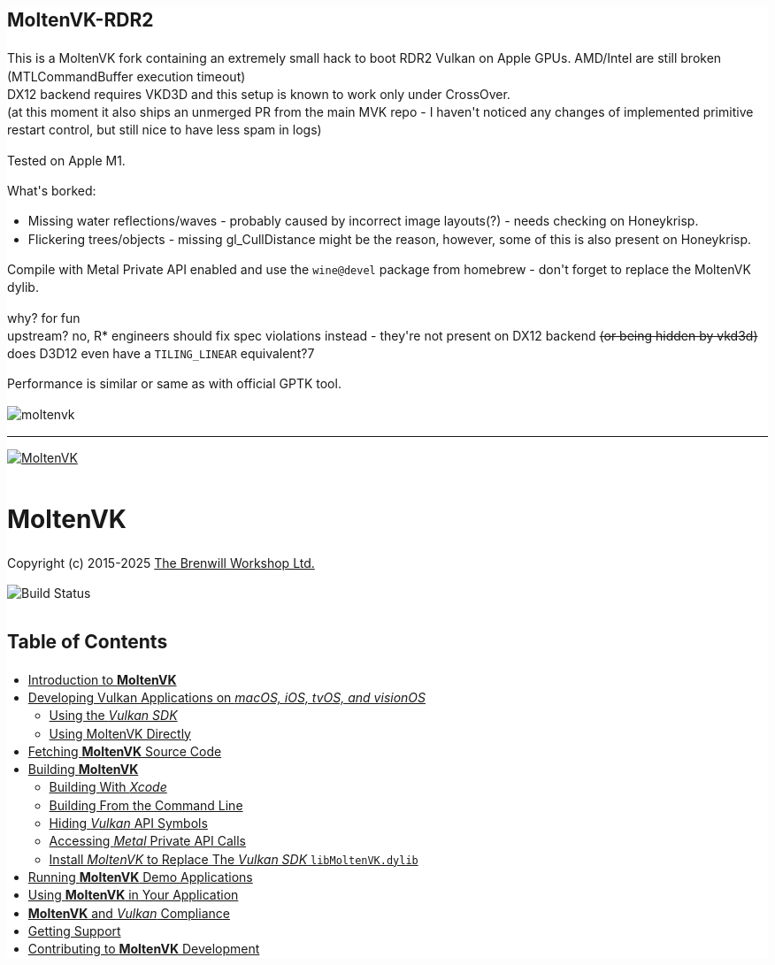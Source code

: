 
## MoltenVK-RDR2

This is a MoltenVK fork containing an extremely small hack to boot RDR2 Vulkan on Apple GPUs. AMD/Intel are still broken (MTLCommandBuffer execution timeout)  
DX12 backend requires VKD3D and this setup is known to work only under CrossOver.  
(at this moment it also ships an unmerged PR from the main MVK repo - I haven't noticed any changes of implemented primitive restart control, but still nice to have less spam in logs)

Tested on Apple M1.

What's borked:
* Missing water reflections/waves - probably caused by incorrect image layouts(?) - needs checking on Honeykrisp.
* Flickering trees/objects - missing gl_CullDistance might be the reason, however, some of this is also present on Honeykrisp.

Compile with Metal Private API enabled and use the `wine@devel` package from homebrew - don't forget to replace the MoltenVK dylib.

why? for fun  
upstream? no, R* engineers should fix spec violations instead - they're not present on DX12 backend ~~(or being hidden by vkd3d)~~ does D3D12 even have a `TILING_LINEAR` equivalent?7

Performance is similar or same as with official GPTK tool.

![moltenvk](https://github.com/user-attachments/assets/e4eda91a-179f-4fee-a101-055d3c057a0b)


--------------------------------
<a class="site-logo" href="https://github.com/KhronosGroup/MoltenVK" title="MoltenVK">
	<img src="Docs/images/MoltenVK-Logo-Banner.png" alt="MoltenVK" style="width:256px;height:auto">
</a>



MoltenVK
========

Copyright (c) 2015-2025 [The Brenwill Workshop Ltd.](http://www.brenwill.com)

[comment]: # "This document is written in Markdown (http://en.wikipedia.org/wiki/Markdown) format."
[comment]: # "For best results, use a Markdown reader."

![Build Status](https://github.com/KhronosGroup/MoltenVK/workflows/CI/badge.svg)


Table of Contents
-----------------

- [Introduction to **MoltenVK**](#intro)
- [Developing Vulkan Applications on *macOS, iOS, tvOS, and visionOS*](#developing_vulkan)
	- [Using the *Vulkan SDK*](#sdk)
	- [Using MoltenVK Directly](#download)
- [Fetching **MoltenVK** Source Code](#install)
- [Building **MoltenVK**](#building)
	- [Building With _Xcode_](#xcode_build)
	- [Building From the Command Line](#command_line_build)
	- [Hiding _Vulkan_ API Symbols](#hiding_vulkan_symbols)
	- [Accessing _Metal_ Private API Calls](#metal_private_api)
	- [Install *MoltenVK* to Replace The _Vulkan SDK_ `libMoltenVK.dylib`](#install_vksdk)
- [Running **MoltenVK** Demo Applications](#demos)
- [Using **MoltenVK** in Your Application](#using)
- [**MoltenVK** and *Vulkan* Compliance](#compliance)
- [Getting Support](#support)
- [Contributing to **MoltenVK** Development](#contributing)
